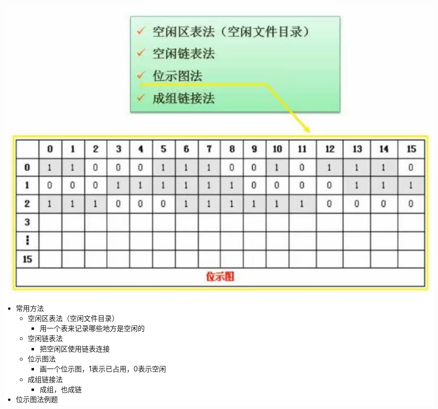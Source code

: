![空闲存储空间管理](../../img/软考/空闲存储空间管理.jpg)

- 常用方法
	- 空闲区表法（空闲文件目录）
		- 用一个表来记录哪些地方是空闲的
	- 空闲链表法
		- 把空闲区使用链表连接
	- 位示图法
		- 画一个位示图，1表示已占用，0表示空闲
	- 成组链接法
		- 成组，也成链
- 位示图法例题